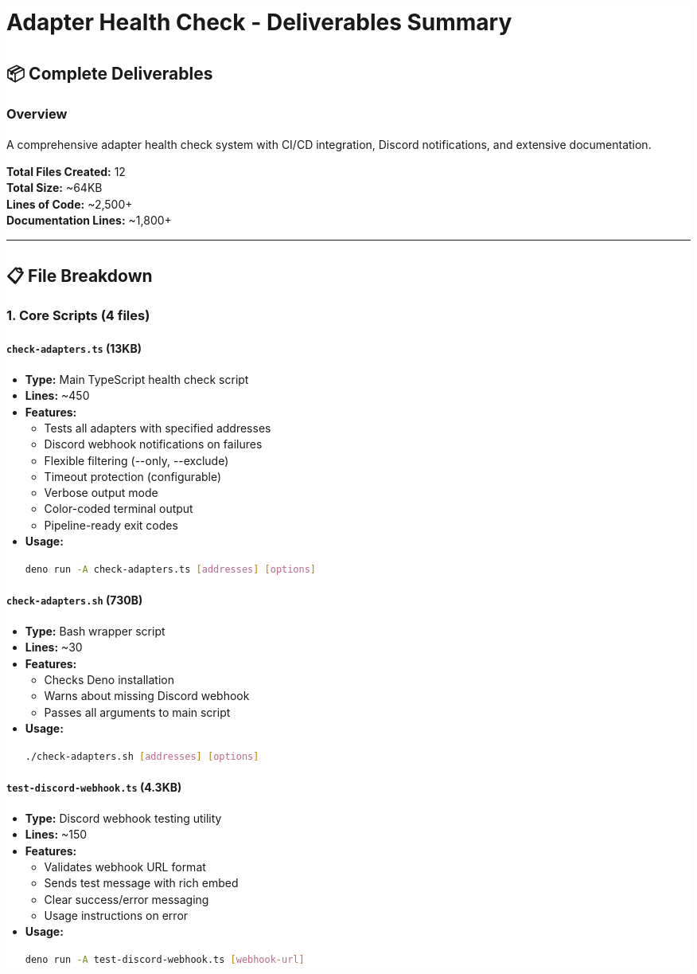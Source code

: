 # Adapter Health Check - Deliverables Summary

## 📦 Complete Deliverables

### Overview
A comprehensive adapter health check system with CI/CD integration, Discord notifications, and extensive documentation.

**Total Files Created:** 12  
**Total Size:** ~64KB  
**Lines of Code:** ~2,500+  
**Documentation Lines:** ~1,800+  

---

## 📋 File Breakdown

### 1. Core Scripts (4 files)

#### `check-adapters.ts` (13KB)
- **Type:** Main TypeScript health check script
- **Lines:** ~450
- **Features:**
  - Tests all adapters with specified addresses
  - Discord webhook notifications on failures
  - Flexible filtering (--only, --exclude)
  - Timeout protection (configurable)
  - Verbose output mode
  - Color-coded terminal output
  - Pipeline-ready exit codes
- **Usage:**
  ```bash
  deno run -A check-adapters.ts [addresses] [options]
  ```

#### `check-adapters.sh` (730B)
- **Type:** Bash wrapper script
- **Lines:** ~30
- **Features:**
  - Checks Deno installation
  - Warns about missing Discord webhook
  - Passes all arguments to main script
- **Usage:**
  ```bash
  ./check-adapters.sh [addresses] [options]
  ```

#### `test-discord-webhook.ts` (4.3KB)
- **Type:** Discord webhook testing utility
- **Lines:** ~150
- **Features:**
  - Validates webhook URL format
  - Sends test message with rich embed
  - Clear success/error messaging
  - Usage instructions on error
- **Usage:**
  ```bash
  deno run -A test-discord-webhook.ts [webhook-url]
  ```
